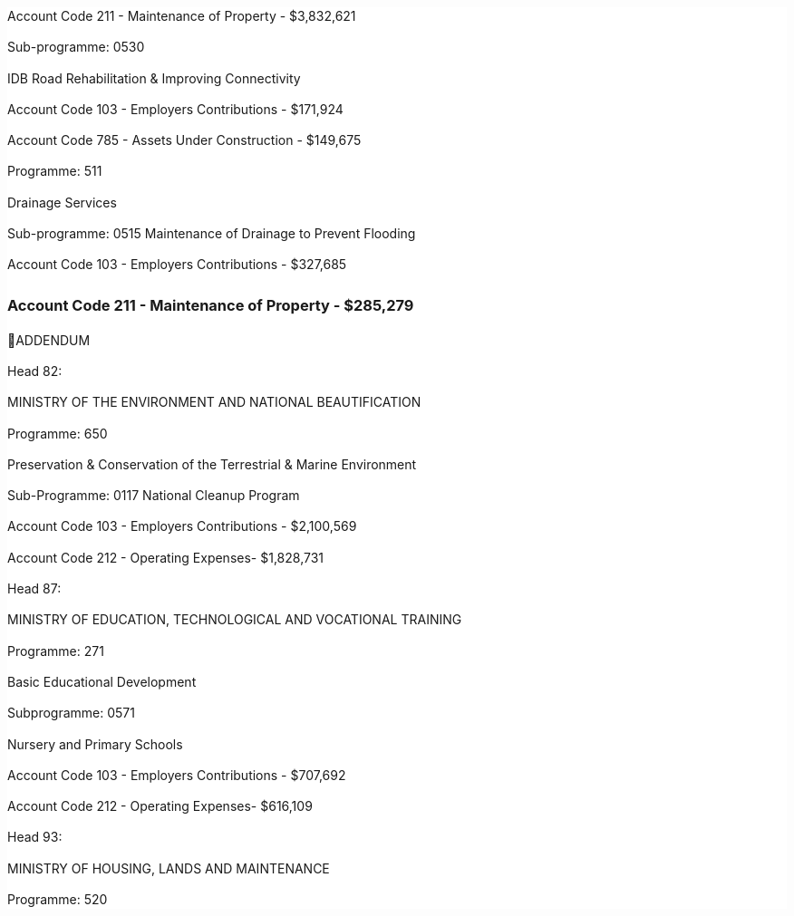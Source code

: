 Account Code 211 -   Maintenance of Property - $3,832,621

Sub-programme: 0530

IDB Road Rehabilitation & Improving
Connectivity

Account Code 103 - Employers Contributions - $171,924

Account Code 785 -   Assets Under Construction - $149,675

Programme: 511

 Drainage Services

Sub-programme: 0515  Maintenance of Drainage to Prevent Flooding

Account Code 103 - Employers Contributions - $327,685

### Account Code 211 -   Maintenance of Property - $285,279

ADDENDUM

Head 82:

MINISTRY OF THE ENVIRONMENT AND
NATIONAL BEAUTIFICATION

Programme: 650

Preservation & Conservation of the
Terrestrial & Marine Environment

Sub-Programme: 0117   National Cleanup Program

Account Code 103 - Employers Contributions - $2,100,569

Account Code 212 - Operating Expenses- $1,828,731

Head 87:

MINISTRY OF EDUCATION,
TECHNOLOGICAL AND VOCATIONAL
TRAINING

Programme: 271

Basic Educational Development

Subprogramme: 0571

 Nursery and Primary Schools

Account Code 103 - Employers Contributions - $707,692

Account Code 212 - Operating Expenses- $616,109

Head 93:

MINISTRY OF HOUSING, LANDS AND
MAINTENANCE

Programme: 520
